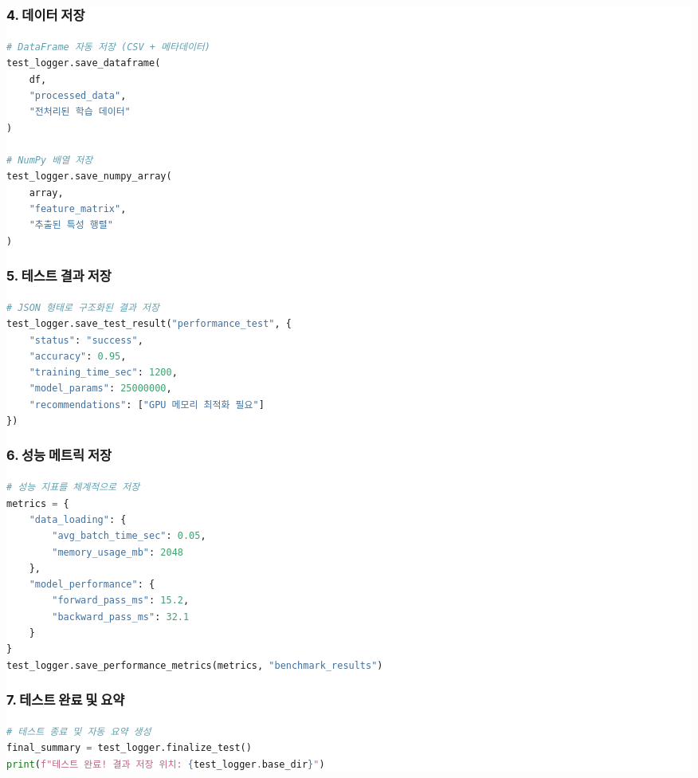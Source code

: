 ### 4. 데이터 저장
```python
# DataFrame 자동 저장 (CSV + 메타데이터)
test_logger.save_dataframe(
    df, 
    "processed_data", 
    "전처리된 학습 데이터"
)

# NumPy 배열 저장
test_logger.save_numpy_array(
    array, 
    "feature_matrix", 
    "추출된 특성 행렬"
)
```

### 5. 테스트 결과 저장
```python
# JSON 형태로 구조화된 결과 저장
test_logger.save_test_result("performance_test", {
    "status": "success",
    "accuracy": 0.95,
    "training_time_sec": 1200,
    "model_params": 25000000,
    "recommendations": ["GPU 메모리 최적화 필요"]
})
```

### 6. 성능 메트릭 저장
```python
# 성능 지표를 체계적으로 저장
metrics = {
    "data_loading": {
        "avg_batch_time_sec": 0.05,
        "memory_usage_mb": 2048
    },
    "model_performance": {
        "forward_pass_ms": 15.2,
        "backward_pass_ms": 32.1
    }
}
test_logger.save_performance_metrics(metrics, "benchmark_results")
```

### 7. 테스트 완료 및 요약
```python
# 테스트 종료 및 자동 요약 생성
final_summary = test_logger.finalize_test()
print(f"테스트 완료! 결과 저장 위치: {test_logger.base_dir}")
```
